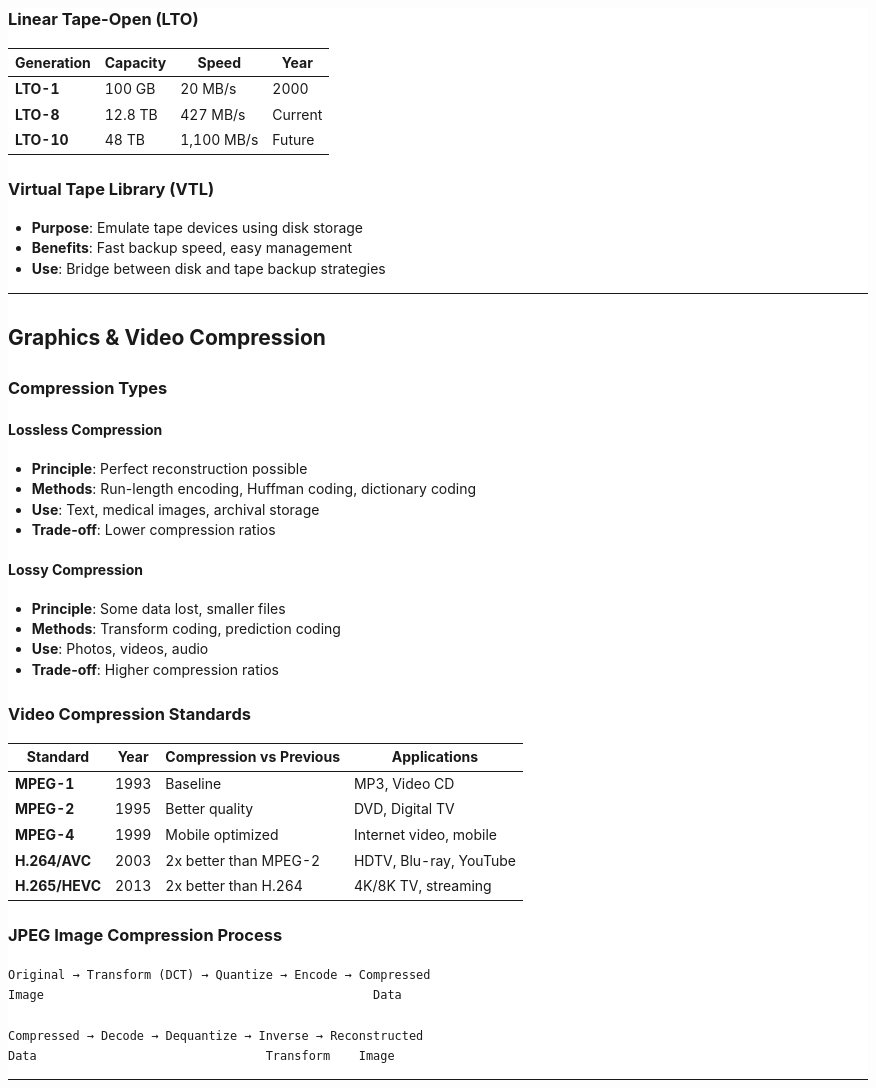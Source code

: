 ### Linear Tape-Open (LTO)

| **Generation** | **Capacity** | **Speed** | **Year** |
|----------------|--------------|-----------|----------|
| **LTO-1** | 100 GB | 20 MB/s | 2000 |
| **LTO-8** | 12.8 TB | 427 MB/s | Current |
| **LTO-10** | 48 TB | 1,100 MB/s | Future |

### Virtual Tape Library (VTL)
- **Purpose**: Emulate tape devices using disk storage
- **Benefits**: Fast backup speed, easy management
- **Use**: Bridge between disk and tape backup strategies

---

## Graphics & Video Compression

### Compression Types

#### Lossless Compression
- **Principle**: Perfect reconstruction possible
- **Methods**: Run-length encoding, Huffman coding, dictionary coding
- **Use**: Text, medical images, archival storage
- **Trade-off**: Lower compression ratios

#### Lossy Compression  
- **Principle**: Some data lost, smaller files
- **Methods**: Transform coding, prediction coding
- **Use**: Photos, videos, audio
- **Trade-off**: Higher compression ratios

### Video Compression Standards

| **Standard** | **Year** | **Compression vs Previous** | **Applications** |
|--------------|----------|----------------------------|------------------|
| **MPEG-1** | 1993 | Baseline | MP3, Video CD |
| **MPEG-2** | 1995 | Better quality | DVD, Digital TV |
| **MPEG-4** | 1999 | Mobile optimized | Internet video, mobile |
| **H.264/AVC** | 2003 | 2x better than MPEG-2 | HDTV, Blu-ray, YouTube |
| **H.265/HEVC** | 2013 | 2x better than H.264 | 4K/8K TV, streaming |

### JPEG Image Compression Process
```
Original → Transform (DCT) → Quantize → Encode → Compressed
Image                                              Data

Compressed → Decode → Dequantize → Inverse → Reconstructed  
Data                                Transform    Image
```

---